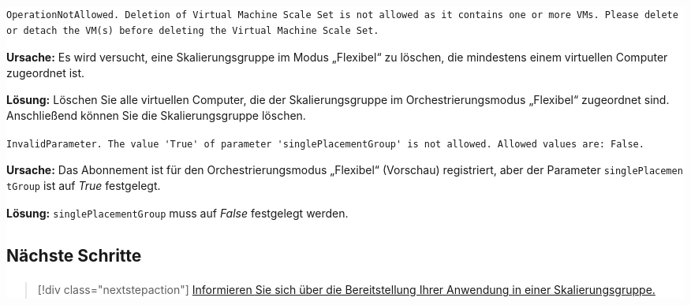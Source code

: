 ```
OperationNotAllowed. Deletion of Virtual Machine Scale Set is not allowed as it contains one or more VMs. Please delete or detach the VM(s) before deleting the Virtual Machine Scale Set.
```

**Ursache:** Es wird versucht, eine Skalierungsgruppe im Modus „Flexibel“ zu löschen, die mindestens einem virtuellen Computer zugeordnet ist.

**Lösung:** Löschen Sie alle virtuellen Computer, die der Skalierungsgruppe im Orchestrierungsmodus „Flexibel“ zugeordnet sind. Anschließend können Sie die Skalierungsgruppe löschen.

```
InvalidParameter. The value 'True' of parameter 'singlePlacementGroup' is not allowed. Allowed values are: False.
```
**Ursache:** Das Abonnement ist für den Orchestrierungsmodus „Flexibel“ (Vorschau) registriert, aber der Parameter `singlePlacementGroup` ist auf *True* festgelegt.

**Lösung:** `singlePlacementGroup` muss auf *False* festgelegt werden.


## <a name="next-steps"></a>Nächste Schritte
> [!div class="nextstepaction"]
> [Informieren Sie sich über die Bereitstellung Ihrer Anwendung in einer Skalierungsgruppe.](virtual-machine-scale-sets-deploy-app.md)
